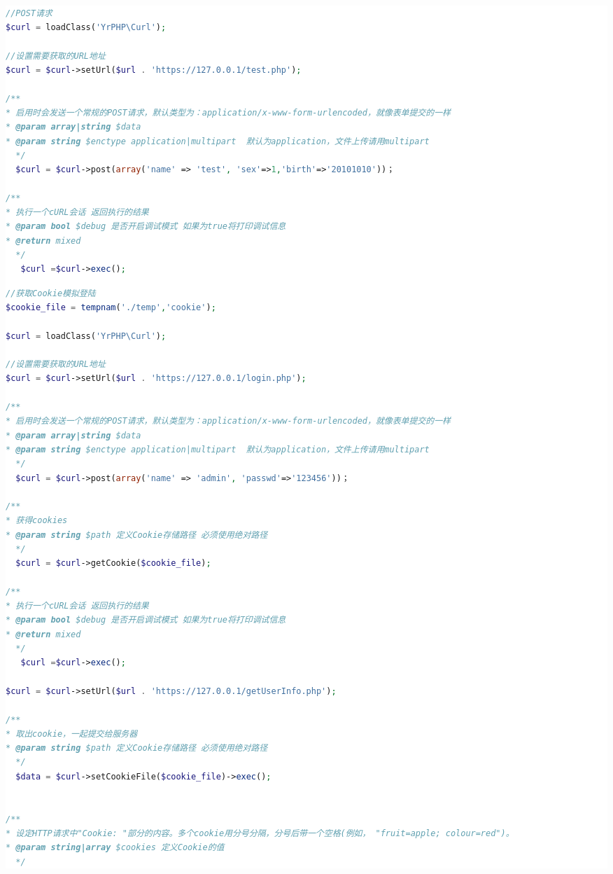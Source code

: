 
```php
//POST请求
$curl = loadClass('YrPHP\Curl');

//设置需要获取的URL地址
$curl = $curl->setUrl($url . 'https://127.0.0.1/test.php');

/**
* 启用时会发送一个常规的POST请求，默认类型为：application/x-www-form-urlencoded，就像表单提交的一样
* @param array|string $data
* @param string $enctype application|multipart  默认为application，文件上传请用multipart
  */
  $curl = $curl->post(array('name' => 'test', 'sex'=>1,'birth'=>'20101010'))；

/**
* 执行一个cURL会话 返回执行的结果
* @param bool $debug 是否开启调试模式 如果为true将打印调试信息
* @return mixed
  */
   $curl =$curl->exec();
```

```php
//获取Cookie模拟登陆
$cookie_file = tempnam('./temp','cookie');

$curl = loadClass('YrPHP\Curl');

//设置需要获取的URL地址
$curl = $curl->setUrl($url . 'https://127.0.0.1/login.php');

/**
* 启用时会发送一个常规的POST请求，默认类型为：application/x-www-form-urlencoded，就像表单提交的一样
* @param array|string $data
* @param string $enctype application|multipart  默认为application，文件上传请用multipart
  */
  $curl = $curl->post(array('name' => 'admin', 'passwd'=>'123456'))；

/**
* 获得cookies
* @param string $path 定义Cookie存储路径 必须使用绝对路径
  */
  $curl = $curl->getCookie($cookie_file);

/**
* 执行一个cURL会话 返回执行的结果
* @param bool $debug 是否开启调试模式 如果为true将打印调试信息
* @return mixed
  */
   $curl =$curl->exec();

$curl = $curl->setUrl($url . 'https://127.0.0.1/getUserInfo.php');

/**
* 取出cookie，一起提交给服务器
* @param string $path 定义Cookie存储路径 必须使用绝对路径
  */
  $data = $curl->setCookieFile($cookie_file)->exec();


/**
* 设定HTTP请求中"Cookie: "部分的内容。多个cookie用分号分隔，分号后带一个空格(例如， "fruit=apple; colour=red")。
* @param string|array $cookies 定义Cookie的值
  */
```
